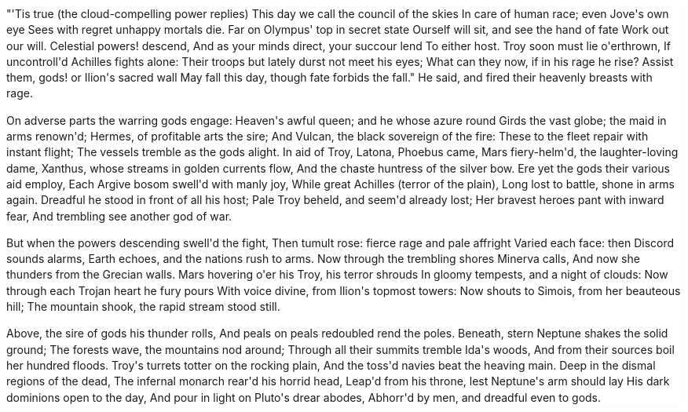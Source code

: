 "'Tis true (the cloud-compelling power replies)
This day we call the council of the skies
In care of human race; even Jove's own eye
Sees with regret unhappy mortals die.
Far on Olympus' top in secret state
Ourself will sit, and see the hand of fate
Work out our will. Celestial powers! descend,
And as your minds direct, your succour lend
To either host. Troy soon must lie o'erthrown,
If uncontroll'd Achilles fights alone:
Their troops but lately durst not meet his eyes;
What can they now, if in his rage he rise?
Assist them, gods! or Ilion's sacred wall
May fall this day, though fate forbids the fall."
He said, and fired their heavenly breasts with rage.

On adverse parts the warring gods engage:
Heaven's awful queen; and he whose azure round
Girds the vast globe; the maid in arms renown'd;
Hermes, of profitable arts the sire;
And Vulcan, the black sovereign of the fire:
These to the fleet repair with instant flight;
The vessels tremble as the gods alight.
In aid of Troy, Latona, Phoebus came,
Mars fiery-helm'd, the laughter-loving dame,
Xanthus, whose streams in golden currents flow,
And the chaste huntress of the silver bow.
Ere yet the gods their various aid employ,
Each Argive bosom swell'd with manly joy,
While great Achilles (terror of the plain),
Long lost to battle, shone in arms again.
Dreadful he stood in front of all his host;
Pale Troy beheld, and seem'd already lost;
Her bravest heroes pant with inward fear,
And trembling see another god of war.

But when the powers descending swell'd the fight,
Then tumult rose: fierce rage and pale affright
Varied each face: then Discord sounds alarms,
Earth echoes, and the nations rush to arms.
Now through the trembling shores Minerva calls,
And now she thunders from the Grecian walls.
Mars hovering o'er his Troy, his terror shrouds
In gloomy tempests, and a night of clouds:
Now through each Trojan heart he fury pours
With voice divine, from Ilion's topmost towers:
Now shouts to Simois, from her beauteous hill;
The mountain shook, the rapid stream stood still.

Above, the sire of gods his thunder rolls,
And peals on peals redoubled rend the poles.
Beneath, stern Neptune shakes the solid ground;
The forests wave, the mountains nod around;
Through all their summits tremble Ida's woods,
And from their sources boil her hundred floods.
Troy's turrets totter on the rocking plain,
And the toss'd navies beat the heaving main.
Deep in the dismal regions of the dead,
The infernal monarch rear'd his horrid head,
Leap'd from his throne, lest Neptune's arm should lay
His dark dominions open to the day,
And pour in light on Pluto's drear abodes,
Abhorr'd by men, and dreadful even to gods.
